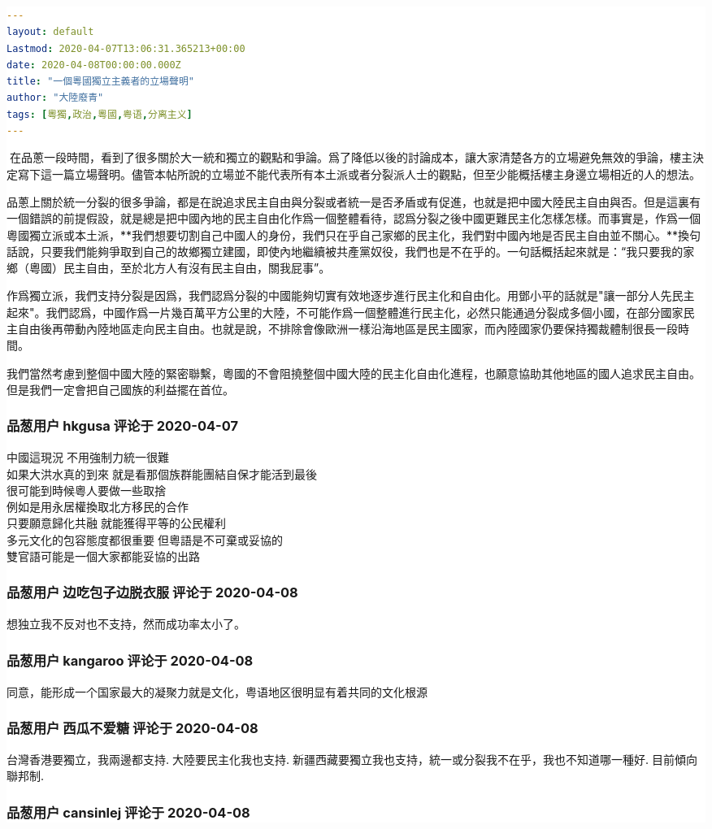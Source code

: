 ```yaml
---
layout: default
Lastmod: 2020-04-07T13:06:31.365213+00:00
date: 2020-04-08T00:00:00.000Z
title: "一個粵國獨立主義者的立場聲明"
author: "大陸廢青"
tags: [粵獨,政治,粵國,粤语,分离主义]
---
```


 在品蔥一段時間，看到了很多關於大一統和獨立的觀點和爭論。爲了降低以後的討論成本，讓大家清楚各方的立場避免無效的爭論，樓主決定寫下這一篇立場聲明。儘管本帖所說的立場並不能代表所有本土派或者分裂派人士的觀點，但至少能概括樓主身邊立場相近的人的想法。  
  
品蔥上關於統一分裂的很多爭論，都是在說追求民主自由與分裂或者統一是否矛盾或有促進，也就是把中國大陸民主自由與否。但是這裏有一個錯誤的前提假設，就是總是把中國內地的民主自由化作爲一個整體看待，認爲分裂之後中國更難民主化怎樣怎樣。而事實是，作爲一個粵國獨立派或本土派，**我們想要切割自己中國人的身份，我們只在乎自己家鄉的民主化，我們對中國內地是否民主自由並不關心。**換句話說，只要我們能夠爭取到自己的故鄉獨立建國，即使內地繼續被共產黨奴役，我們也是不在乎的。一句話概括起來就是：“我只要我的家鄉（粵國）民主自由，至於北方人有沒有民主自由，關我屁事”。  
  
作爲獨立派，我們支持分裂是因爲，我們認爲分裂的中國能夠切實有效地逐步進行民主化和自由化。用鄧小平的話就是"讓一部分人先民主起來"。我們認爲，中國作爲一片幾百萬平方公里的大陸，不可能作爲一個整體進行民主化，必然只能通過分裂成多個小國，在部分國家民主自由後再帶動內陸地區走向民主自由。也就是說，不排除會像歐洲一樣沿海地區是民主國家，而內陸國家仍要保持獨裁體制很長一段時間。  
  
我們當然考慮到整個中國大陸的緊密聯繫，粵國的不會阻撓整個中國大陸的民主化自由化進程，也願意協助其他地區的國人追求民主自由。但是我們一定會把自己國族的利益擺在首位。

            
### 品葱用户 **hkgusa** 评论于 2020-04-07
        
中國這現況 不用強制力統一很難  
如果大洪水真的到來 就是看那個族群能團結自保才能活到最後  
很可能到時候粵人要做一些取捨  
例如是用永居權換取北方移民的合作  
只要願意歸化共融 就能獲得平等的公民權利  
多元文化的包容態度都很重要 但粵語是不可棄或妥協的  
雙官語可能是一個大家都能妥協的出路
        


            
### 品葱用户 **边吃包子边脱衣服** 评论于 2020-04-08
        
想独立我不反对也不支持，然而成功率太小了。
        


            
### 品葱用户 **kangaroo** 评论于 2020-04-08
        
同意，能形成一个国家最大的凝聚力就是文化，粤语地区很明显有着共同的文化根源
        


            
### 品葱用户 **西瓜不爱糖** 评论于 2020-04-08
        
台灣香港要獨立，我兩邊都支持. 大陸要民主化我也支持. 新疆西藏要獨立我也支持，統一或分裂我不在乎，我也不知道哪一種好. 目前傾向聯邦制.
        


            
### 品葱用户 **cansinlej** 评论于 2020-04-08
        